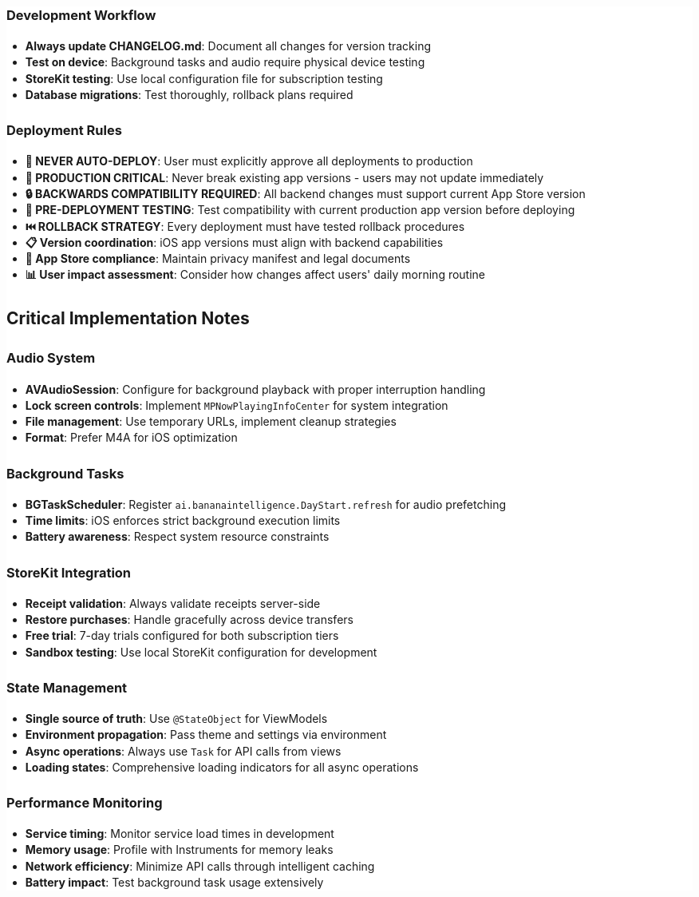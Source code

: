 ### Development Workflow
- **Always update CHANGELOG.md**: Document all changes for version tracking
- **Test on device**: Background tasks and audio require physical device testing
- **StoreKit testing**: Use local configuration file for subscription testing
- **Database migrations**: Test thoroughly, rollback plans required

### Deployment Rules
- **🚫 NEVER AUTO-DEPLOY**: User must explicitly approve all deployments to production
- **🚨 PRODUCTION CRITICAL**: Never break existing app versions - users may not update immediately
- **🔒 BACKWARDS COMPATIBILITY REQUIRED**: All backend changes must support current App Store version
- **🧪 PRE-DEPLOYMENT TESTING**: Test compatibility with current production app version before deploying
- **⏮️ ROLLBACK STRATEGY**: Every deployment must have tested rollback procedures
- **📋 Version coordination**: iOS app versions must align with backend capabilities
- **📱 App Store compliance**: Maintain privacy manifest and legal documents
- **📊 User impact assessment**: Consider how changes affect users' daily morning routine

## Critical Implementation Notes

### Audio System
- **AVAudioSession**: Configure for background playback with proper interruption handling
- **Lock screen controls**: Implement `MPNowPlayingInfoCenter` for system integration
- **File management**: Use temporary URLs, implement cleanup strategies
- **Format**: Prefer M4A for iOS optimization

### Background Tasks
- **BGTaskScheduler**: Register `ai.bananaintelligence.DayStart.refresh` for audio prefetching
- **Time limits**: iOS enforces strict background execution limits
- **Battery awareness**: Respect system resource constraints

### StoreKit Integration
- **Receipt validation**: Always validate receipts server-side
- **Restore purchases**: Handle gracefully across device transfers
- **Free trial**: 7-day trials configured for both subscription tiers
- **Sandbox testing**: Use local StoreKit configuration for development

### State Management
- **Single source of truth**: Use `@StateObject` for ViewModels
- **Environment propagation**: Pass theme and settings via environment
- **Async operations**: Always use `Task` for API calls from views
- **Loading states**: Comprehensive loading indicators for all async operations

### Performance Monitoring
- **Service timing**: Monitor service load times in development
- **Memory usage**: Profile with Instruments for memory leaks
- **Network efficiency**: Minimize API calls through intelligent caching
- **Battery impact**: Test background task usage extensively